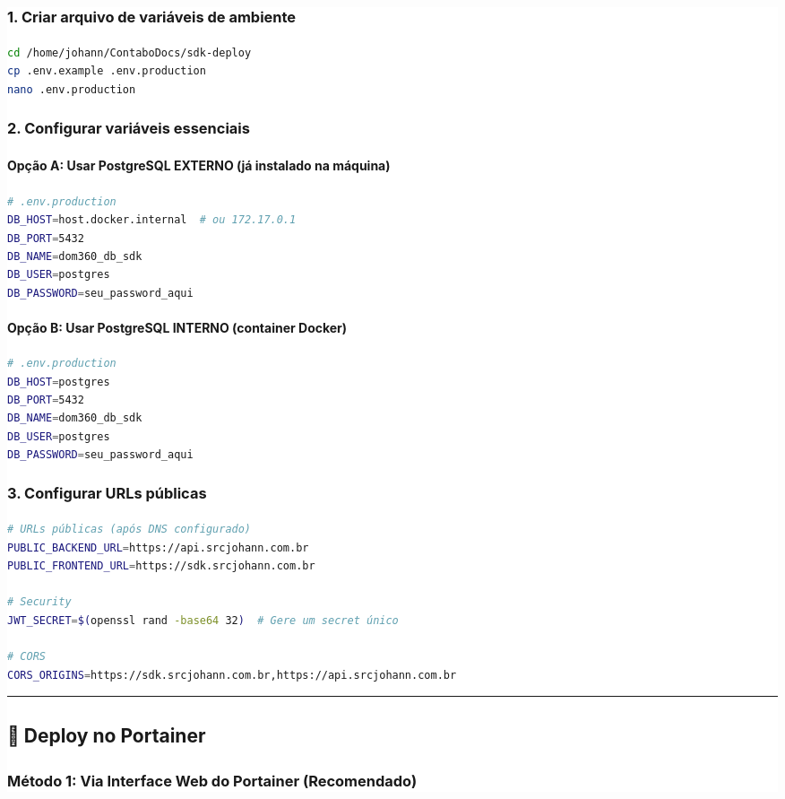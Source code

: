 ### 1. Criar arquivo de variáveis de ambiente

```bash
cd /home/johann/ContaboDocs/sdk-deploy
cp .env.example .env.production
nano .env.production
```

### 2. Configurar variáveis essenciais

#### Opção A: Usar PostgreSQL EXTERNO (já instalado na máquina)

```bash
# .env.production
DB_HOST=host.docker.internal  # ou 172.17.0.1
DB_PORT=5432
DB_NAME=dom360_db_sdk
DB_USER=postgres
DB_PASSWORD=seu_password_aqui
```

#### Opção B: Usar PostgreSQL INTERNO (container Docker)

```bash
# .env.production
DB_HOST=postgres
DB_PORT=5432
DB_NAME=dom360_db_sdk
DB_USER=postgres
DB_PASSWORD=seu_password_aqui
```

### 3. Configurar URLs públicas

```bash
# URLs públicas (após DNS configurado)
PUBLIC_BACKEND_URL=https://api.srcjohann.com.br
PUBLIC_FRONTEND_URL=https://sdk.srcjohann.com.br

# Security
JWT_SECRET=$(openssl rand -base64 32)  # Gere um secret único

# CORS
CORS_ORIGINS=https://sdk.srcjohann.com.br,https://api.srcjohann.com.br
```

---

## 🐳 Deploy no Portainer

### Método 1: Via Interface Web do Portainer (Recomendado)
